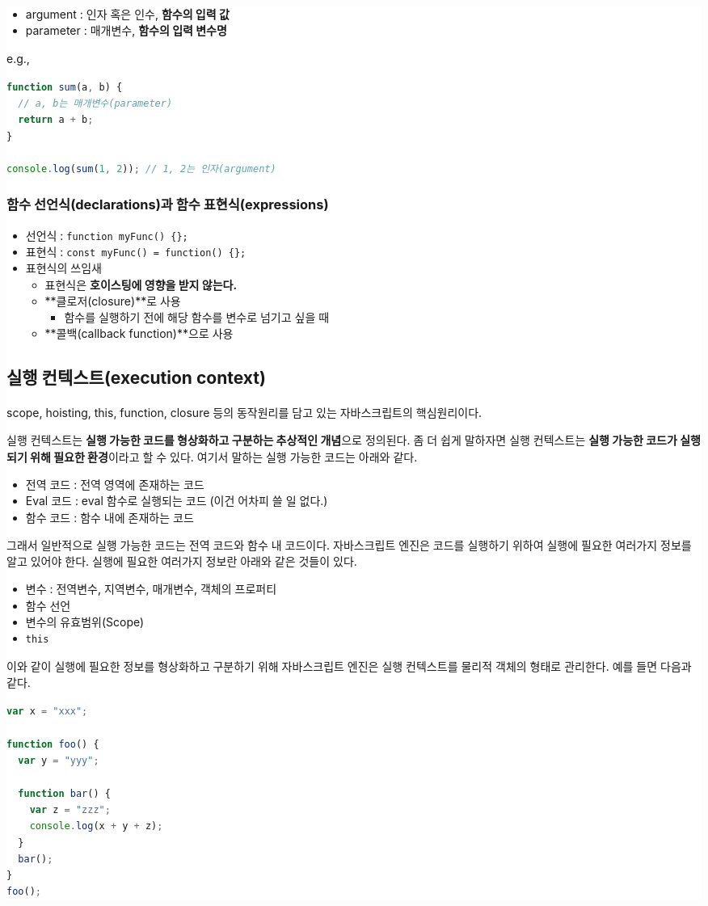 - argument : 인자 혹은 인수, **함수의 입력 값**
- parameter : 매개변수, **함수의 입력 변수명**

e.g.,

```jsx
function sum(a, b) {
  // a, b는 매개변수(parameter)
  return a + b;
}

console.log(sum(1, 2)); // 1, 2는 인자(argument)
```

### **함수 선언식(declarations)과 함수 표현식(expressions)**

- 선언식 : `function myFunc() {};`
- 표현식 : `const myFunc() = function() {};`
- 표현식의 쓰임새
  - 표현식은 **호이스팅에 영향을 받지 않는다.**
  - **클로저(closure)**로 사용
    - 함수를 실행하기 전에 해당 함수를 변수로 넘기고 싶을 때
  - **콜백(callback function)**으로 사용

## 실행 컨텍스트(execution context)

scope, hoisting, this, function, closure 등의 동작원리를 담고 있는 자바스크립트의 핵심원리이다.

실행 컨텍스트는 **실행 가능한 코드를 형상화하고 구분하는 추상적인 개념**으로 정의된다. 좀 더 쉽게 말하자면 실행 컨텍스트는 **실행 가능한 코드가 실행되기 위해 필요한 환경**이라고 할 수 있다. 여기서 말하는 실행 가능한 코드는 아래와 같다.

- 전역 코드 : 전역 영역에 존재하는 코드
- Eval 코드 : eval 함수로 실행되는 코드 (이건 어차피 쓸 일 없다.)
- 함수 코드 : 함수 내에 존재하는 코드

그래서 일반적으로 실행 가능한 코드는 전역 코드와 함수 내 코드이다. 자바스크립트 엔진은 코드를 실행하기 위하여 실행에 필요한 여러가지 정보를 알고 있어야 한다. 실행에 필요한 여러가지 정보란 아래와 같은 것들이 있다.

- 변수 : 전역변수, 지역변수, 매개변수, 객체의 프로퍼티
- 함수 선언
- 변수의 유효범위(Scope)
- `this`

이와 같이 실행에 필요한 정보를 형상화하고 구분하기 위해 자바스크립트 엔진은 실행 컨텍스트를 물리적 객체의 형태로 관리한다. 예를 들면 다음과 같다.

```jsx
var x = "xxx";

function foo() {
  var y = "yyy";

  function bar() {
    var z = "zzz";
    console.log(x + y + z);
  }
  bar();
}
foo();
```
